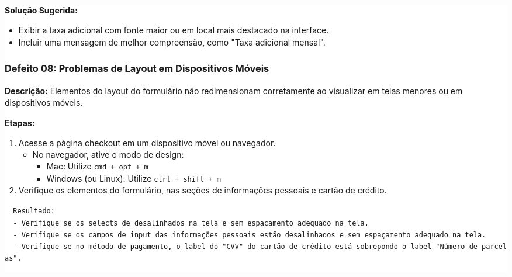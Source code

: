 **Solução Sugerida:**
- Exibir a taxa adicional com fonte maior ou em local mais destacado na interface.
- Incluir uma mensagem de melhor compreensão, como "Taxa adicional mensal".

### Defeito 08: Problemas de Layout em Dispositivos Móveis

**Descrição:** Elementos do layout do formulário não redimensionam corretamente ao visualizar em telas menores ou em dispositivos móveis.

**Etapas:**
1. Acesse a página [checkout](https://teste.homolog.payt.site/checkout) em um dispositivo móvel ou navegador.
   - No navegador, ative o modo de design:
     - Mac: Utilize `cmd + opt + m`
     - Windows (ou Linux): Utilize `ctrl + shift + m`
2. Verifique os elementos do formulário, nas seções de informações pessoais e cartão de crédito.
  ```
    Resultado:
    - Verifique se os selects de desalinhados na tela e sem espaçamento adequado na tela.
    - Verifique se os campos de input das informações pessoais estão desalinhados e sem espaçamento adequado na tela.
    - Verifique se no método de pagamento, o label do "CVV" do cartão de crédito está sobrepondo o label "Número de parcelas".
  ```

<div style="display: flex; justify-content: center; align-items: center;">